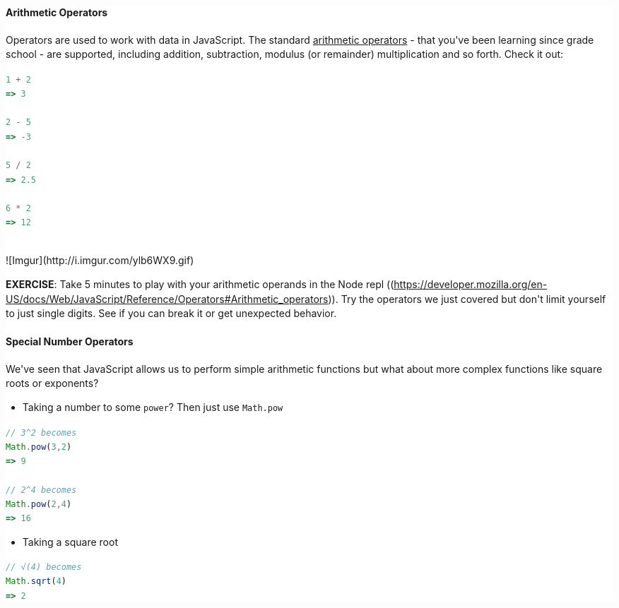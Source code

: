 #### <a name="operators">Arithmetic Operators</a>

Operators are used to work with data in JavaScript. The standard [arithmetic operators](https://developer.mozilla.org/en-US/docs/Web/JavaScript/Reference/Operators#Arithmetic_operators) - that you've been learning since grade school - are supported, including addition, subtraction, modulus (or remainder) multiplication and so forth.  Check it out:

```js
1 + 2
=> 3

2 - 5
=> -3

5 / 2
=> 2.5

6 * 2
=> 12
```
<br>
![Imgur](http://i.imgur.com/ylb6WX9.gif)

**EXERCISE**: Take 5 minutes to play with your arithmetic operands in the Node repl ((https://developer.mozilla.org/en-US/docs/Web/JavaScript/Reference/Operators#Arithmetic_operators)). Try the operators we just covered but don't limit yourself to just single digits. See if you can break it or get unexpected behavior.

#### <a name="special-operators">Special Number Operators</a>

We've seen that JavaScript allows us to perform simple arithmetic functions but what about more complex functions like square roots or exponents?




* Taking a number to some `power`? Then just use `Math.pow`

```js
// 3^2 becomes
Math.pow(3,2)
=> 9

// 2^4 becomes
Math.pow(2,4)
=> 16
```

* Taking a square root

```js
// √(4) becomes
Math.sqrt(4)
=> 2
```
